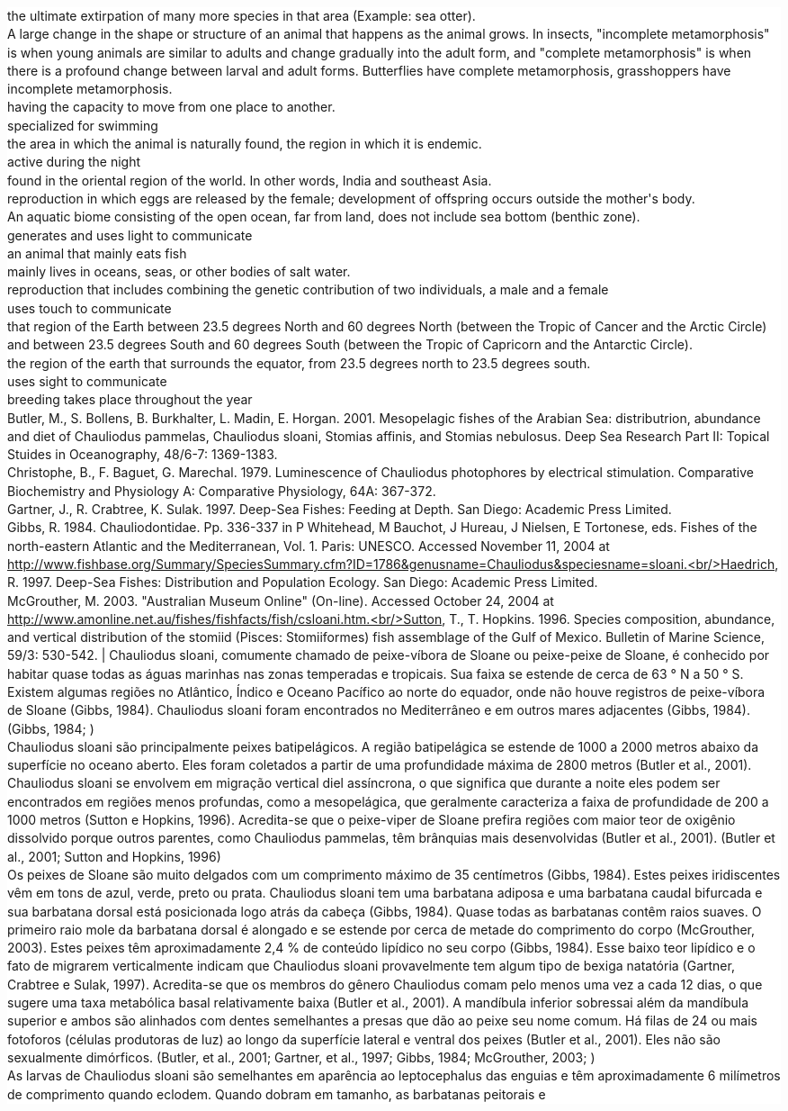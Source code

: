the ultimate extirpation of many more species in that area (Example: sea otter).<br/>A large change in the shape or structure of an animal that happens as the animal grows. In insects, "incomplete metamorphosis" is when young animals are similar to adults and change gradually into the adult form, and "complete metamorphosis" is when there is a profound change between larval and adult forms. Butterflies have complete metamorphosis, grasshoppers have incomplete metamorphosis.<br/>having the capacity to move from one place to another.<br/>specialized for swimming<br/>the area in which the animal is naturally found, the region in which it is endemic.<br/>active during the night<br/>found in the oriental region of the world. In other words, India and southeast Asia.<br/>reproduction in which eggs are released by the female; development of offspring occurs outside the mother's body.<br/>An aquatic biome consisting of the open ocean, far from land, does not include sea bottom (benthic zone).<br/>generates and uses light to communicate<br/>an animal that mainly eats fish<br/>mainly lives in oceans, seas, or other bodies of salt water.<br/>reproduction that includes combining the genetic contribution of two individuals, a male and a female<br/>uses touch to communicate<br/>that region of the Earth between 23.5 degrees North and 60 degrees North (between the Tropic of Cancer and the Arctic Circle) and between 23.5 degrees South and 60 degrees South (between the Tropic of Capricorn and the Antarctic Circle).<br/>the region of the earth that surrounds the equator, from 23.5 degrees north to 23.5 degrees south.<br/>uses sight to communicate<br/>breeding takes place throughout the year<br/>Butler, M., S. Bollens, B. Burkhalter, L. Madin, E. Horgan. 2001. Mesopelagic fishes of the Arabian Sea: distributrion, abundance and diet of Chauliodus pammelas, Chauliodus sloani, Stomias affinis, and Stomias nebulosus. Deep Sea Research Part II: Topical Stuides in Oceanography, 48/6-7: 1369-1383.<br/>Christophe, B., F. Baguet, G. Marechal. 1979. Luminescence of Chauliodus photophores by electrical stimulation. Comparative Biochemistry and Physiology A: Comparative Physiology, 64A: 367-372.<br/>Gartner, J., R. Crabtree, K. Sulak. 1997. Deep-Sea Fishes: Feeding at Depth. San Diego: Academic Press Limited.<br/>Gibbs, R. 1984. Chauliodontidae. Pp. 336-337 in P Whitehead, M Bauchot, J Hureau, J Nielsen, E Tortonese, eds. Fishes of the north-eastern Atlantic and the Mediterranean, Vol. 1. Paris: UNESCO. Accessed November 11, 2004 at http://www.fishbase.org/Summary/SpeciesSummary.cfm?ID=1786&genusname=Chauliodus&speciesname=sloani.<br/>Haedrich, R. 1997. Deep-Sea Fishes: Distribution and Population Ecology. San Diego: Academic Press Limited.<br/>McGrouther, M. 2003. "Australian Museum Online" (On-line). Accessed October 24, 2004 at http://www.amonline.net.au/fishes/fishfacts/fish/csloani.htm.<br/>Sutton, T., T. Hopkins. 1996. Species composition, abundance, and vertical distribution of the stomiid (Pisces: Stomiiformes) fish assemblage of the Gulf of Mexico. Bulletin of Marine Science, 59/3: 530-542. | Chauliodus sloani, comumente chamado de peixe-víbora de Sloane ou peixe-peixe de Sloane, é conhecido por habitar quase todas as águas marinhas nas zonas temperadas e tropicais. Sua faixa se estende de cerca de 63 ° N a 50 ° S. Existem algumas regiões no Atlântico, Índico e Oceano Pacífico ao norte do equador, onde não houve registros de peixe-víbora de Sloane (Gibbs, 1984). Chauliodus sloani foram encontrados no Mediterrâneo e em outros mares adjacentes (Gibbs, 1984). (Gibbs, 1984; )<br/>Chauliodus sloani são principalmente peixes batipelágicos. A região batipelágica se estende de 1000 a 2000 metros abaixo da superfície no oceano aberto. Eles foram coletados a partir de uma profundidade máxima de 2800 metros (Butler et al., 2001). Chauliodus sloani se envolvem em migração vertical diel assíncrona, o que significa que durante a noite eles podem ser encontrados em regiões menos profundas, como a mesopelágica, que geralmente caracteriza a faixa de profundidade de 200 a 1000 metros (Sutton e Hopkins, 1996). Acredita-se que o peixe-viper de Sloane prefira regiões com maior teor de oxigênio dissolvido porque outros parentes, como Chauliodus pammelas, têm brânquias mais desenvolvidas (Butler et al., 2001). (Butler et al., 2001; Sutton and Hopkins, 1996)<br/>Os peixes de Sloane são muito delgados com um comprimento máximo de 35 centímetros (Gibbs, 1984). Estes peixes iridiscentes vêm em tons de azul, verde, preto ou prata. Chauliodus sloani tem uma barbatana adiposa e uma barbatana caudal bifurcada e sua barbatana dorsal está posicionada logo atrás da cabeça (Gibbs, 1984). Quase todas as barbatanas contêm raios suaves. O primeiro raio mole da barbatana dorsal é alongado e se estende por cerca de metade do comprimento do corpo (McGrouther, 2003). Estes peixes têm aproximadamente 2,4 % de conteúdo lipídico no seu corpo (Gibbs, 1984). Esse baixo teor lipídico e o fato de migrarem verticalmente indicam que Chauliodus sloani provavelmente tem algum tipo de bexiga natatória (Gartner, Crabtree e Sulak, 1997). Acredita-se que os membros do gênero Chauliodus comam pelo menos uma vez a cada 12 dias, o que sugere uma taxa metabólica basal relativamente baixa (Butler et al., 2001). A mandíbula inferior sobressai além da mandíbula superior e ambos são alinhados com dentes semelhantes a presas que dão ao peixe seu nome comum. Há filas de 24 ou mais fotoforos (células produtoras de luz) ao longo da superfície lateral e ventral dos peixes (Butler et al., 2001). Eles não são sexualmente dimórficos. (Butler, et al., 2001; Gartner, et al., 1997; Gibbs, 1984; McGrouther, 2003; )<br/>As larvas de Chauliodus sloani são semelhantes em aparência ao leptocephalus das enguias e têm aproximadamente 6 milímetros de comprimento quando eclodem. Quando dobram em tamanho, as barbatanas peitorais e